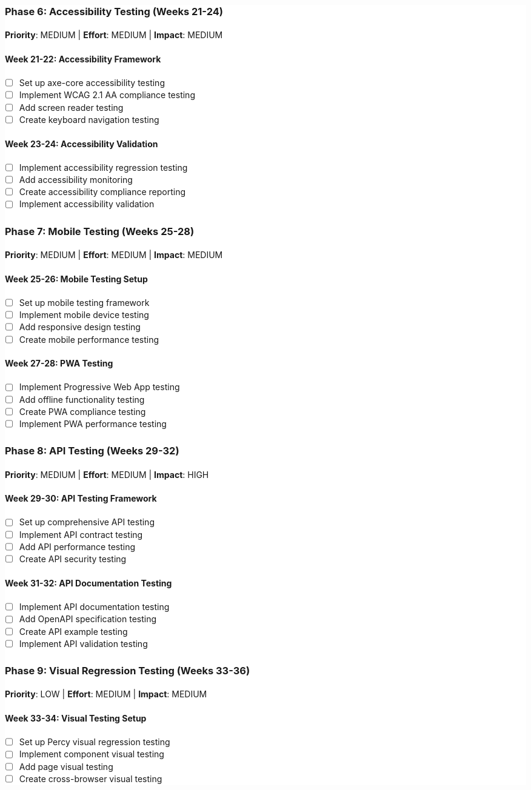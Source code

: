 ### Phase 6: Accessibility Testing (Weeks 21-24)
**Priority**: MEDIUM | **Effort**: MEDIUM | **Impact**: MEDIUM

#### Week 21-22: Accessibility Framework
- [ ] Set up axe-core accessibility testing
- [ ] Implement WCAG 2.1 AA compliance testing
- [ ] Add screen reader testing
- [ ] Create keyboard navigation testing

#### Week 23-24: Accessibility Validation
- [ ] Implement accessibility regression testing
- [ ] Add accessibility monitoring
- [ ] Create accessibility compliance reporting
- [ ] Implement accessibility validation

### Phase 7: Mobile Testing (Weeks 25-28)
**Priority**: MEDIUM | **Effort**: MEDIUM | **Impact**: MEDIUM

#### Week 25-26: Mobile Testing Setup
- [ ] Set up mobile testing framework
- [ ] Implement mobile device testing
- [ ] Add responsive design testing
- [ ] Create mobile performance testing

#### Week 27-28: PWA Testing
- [ ] Implement Progressive Web App testing
- [ ] Add offline functionality testing
- [ ] Create PWA compliance testing
- [ ] Implement PWA performance testing

### Phase 8: API Testing (Weeks 29-32)
**Priority**: MEDIUM | **Effort**: MEDIUM | **Impact**: HIGH

#### Week 29-30: API Testing Framework
- [ ] Set up comprehensive API testing
- [ ] Implement API contract testing
- [ ] Add API performance testing
- [ ] Create API security testing

#### Week 31-32: API Documentation Testing
- [ ] Implement API documentation testing
- [ ] Add OpenAPI specification testing
- [ ] Create API example testing
- [ ] Implement API validation testing

### Phase 9: Visual Regression Testing (Weeks 33-36)
**Priority**: LOW | **Effort**: MEDIUM | **Impact**: MEDIUM

#### Week 33-34: Visual Testing Setup
- [ ] Set up Percy visual regression testing
- [ ] Implement component visual testing
- [ ] Add page visual testing
- [ ] Create cross-browser visual testing

